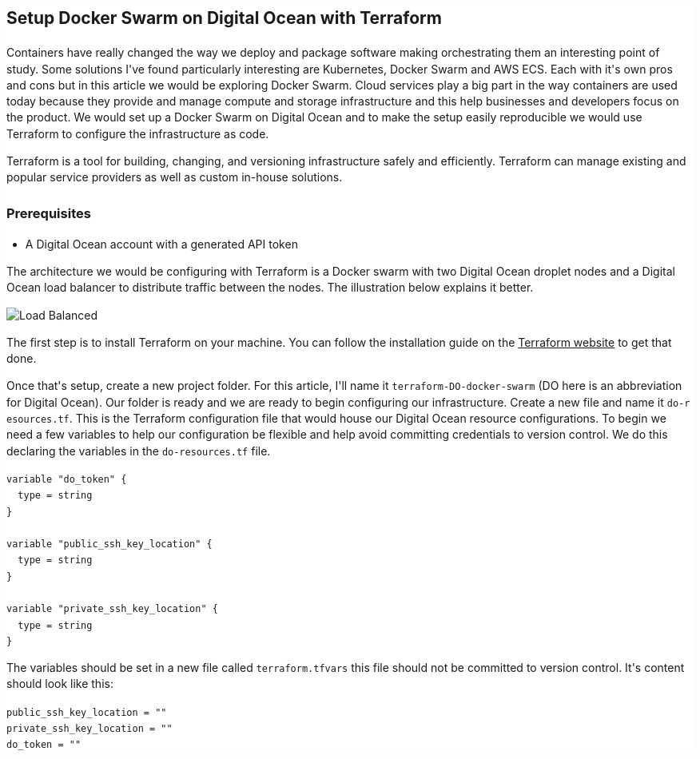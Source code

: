 ## Setup Docker Swarm on Digital Ocean with Terraform

Containers have really changed the way we deploy and package software making orchestrating them an interesting point of study. Some solutions I've found particularly interesting are Kubernetes, Docker Swarm and AWS ECS. Each with it's own pros and cons but in this article we would be exploring Docker Swarm. Cloud services play a big part in the way containers are used today because they provide and manage compute and storage infrastructure and this help businesses and developers focus on the product. We would set up a Docker Swarm on Digital Ocean and to make the setup easily reproducible we would use Terraform to configure the infrastructure as code.

> 
Terraform is a tool for building, changing, and versioning infrastructure safely and efficiently. Terraform can manage existing and popular service providers as well as custom in-house solutions.

### Prerequisites

- A Digital Ocean account with a generated API token

The architecture we would be configuring with Terraform is a Docker swarm with two Digital Ocean droplet nodes and a Digital Ocean load balancer to distribute traffic between the nodes. The illustration below explains it better.

![Load Balanced](https://favorite-things.s3.us-east-2.amazonaws.com/load-balancing.png)

The first step is to install Terraform on your machine. You can follow the installation guide on the  [Terraform website](https://learn.hashicorp.com/terraform/getting-started/install.html)  to get that done.

Once that's setup, create a new project folder. For this article, I'll name it `terraform-DO-docker-swarm` (DO here is an abbreviation for Digital Ocean). Our folder is ready and we are ready to begin configuring our infrastructure. Create a new file and name it `do-resources.tf`. This is the Terraform configuration file that would house our Digital Ocean resource configurations. To begin we need a few variables to help our configuration be flexible and help avoid committing credentials to version control. We do this declaring the variables in the `do-resources.tf` file.

```
variable "do_token" {
  type = string
}

variable "public_ssh_key_location" {
  type = string
}

variable "private_ssh_key_location" {
  type = string
}
```

The variables should be set in a new file called `terraform.tfvars` this file should not be committed to version control. It's content should look like this:

```
public_ssh_key_location = ""
private_ssh_key_location = ""
do_token = "" 
```
